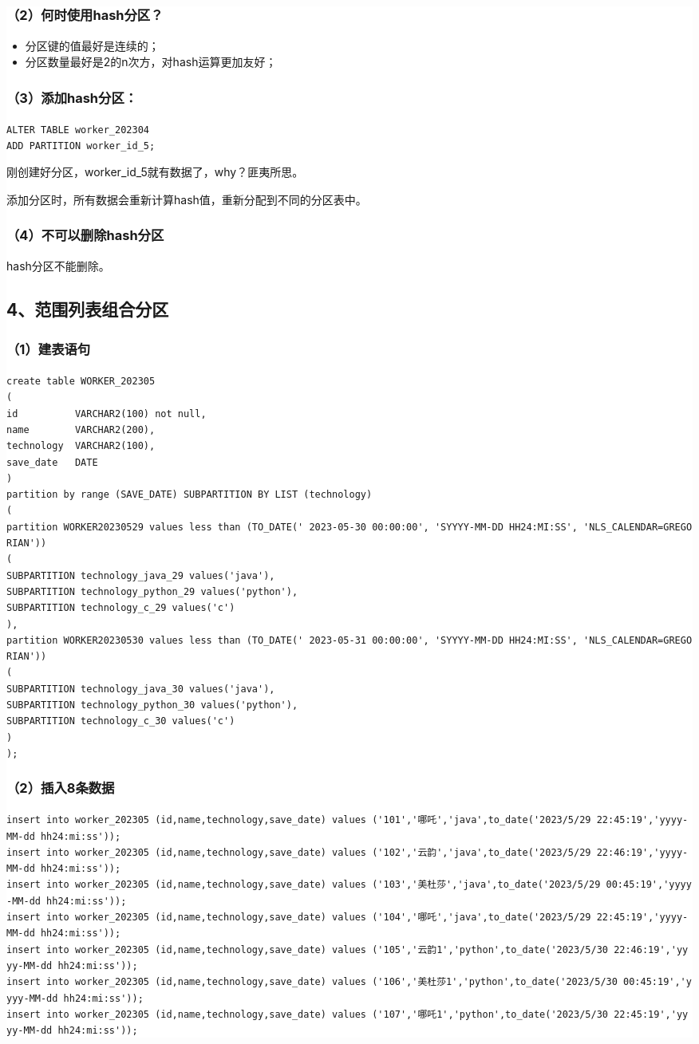### （2）何时使用hash分区？
- 分区键的值最好是连续的；
- 分区数量最好是2的n次方，对hash运算更加友好；

### （3）添加hash分区：
```text
ALTER TABLE worker_202304
ADD PARTITION worker_id_5;
```
刚创建好分区，worker_id_5就有数据了，why？匪夷所思。

添加分区时，所有数据会重新计算hash值，重新分配到不同的分区表中。

### （4）不可以删除hash分区
hash分区不能删除。

## 4、范围列表组合分区
### （1）建表语句
```text
create table WORKER_202305
(
id          VARCHAR2(100) not null,
name        VARCHAR2(200),
technology  VARCHAR2(100),
save_date   DATE
)
partition by range (SAVE_DATE) SUBPARTITION BY LIST (technology)
(
partition WORKER20230529 values less than (TO_DATE(' 2023-05-30 00:00:00', 'SYYYY-MM-DD HH24:MI:SS', 'NLS_CALENDAR=GREGORIAN'))
(
SUBPARTITION technology_java_29 values('java'),
SUBPARTITION technology_python_29 values('python'),
SUBPARTITION technology_c_29 values('c')
),
partition WORKER20230530 values less than (TO_DATE(' 2023-05-31 00:00:00', 'SYYYY-MM-DD HH24:MI:SS', 'NLS_CALENDAR=GREGORIAN'))
(
SUBPARTITION technology_java_30 values('java'),
SUBPARTITION technology_python_30 values('python'),
SUBPARTITION technology_c_30 values('c')
)
);
```

### （2）插入8条数据
```text
insert into worker_202305 (id,name,technology,save_date) values ('101','哪吒','java',to_date('2023/5/29 22:45:19','yyyy-MM-dd hh24:mi:ss'));
insert into worker_202305 (id,name,technology,save_date) values ('102','云韵','java',to_date('2023/5/29 22:46:19','yyyy-MM-dd hh24:mi:ss'));
insert into worker_202305 (id,name,technology,save_date) values ('103','美杜莎','java',to_date('2023/5/29 00:45:19','yyyy-MM-dd hh24:mi:ss'));
insert into worker_202305 (id,name,technology,save_date) values ('104','哪吒','java',to_date('2023/5/29 22:45:19','yyyy-MM-dd hh24:mi:ss'));
insert into worker_202305 (id,name,technology,save_date) values ('105','云韵1','python',to_date('2023/5/30 22:46:19','yyyy-MM-dd hh24:mi:ss'));
insert into worker_202305 (id,name,technology,save_date) values ('106','美杜莎1','python',to_date('2023/5/30 00:45:19','yyyy-MM-dd hh24:mi:ss'));
insert into worker_202305 (id,name,technology,save_date) values ('107','哪吒1','python',to_date('2023/5/30 22:45:19','yyyy-MM-dd hh24:mi:ss'));
```